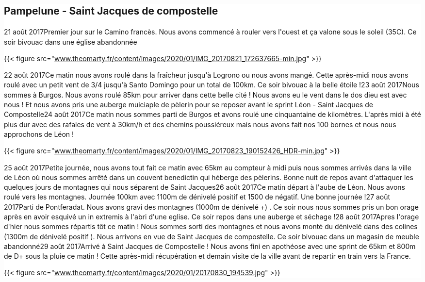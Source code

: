## Pampelune - Saint Jacques de compostelle

21 août 2017Premier jour sur le Camino francès. Nous avons commencé à rouler vers l'ouest et ça valone sous le soleil (35C). Ce soir bivouac dans une église abandonnée

{{< figure src="www.theomarty.fr/content/images/2020/01/IMG_20170821_172637665-min.jpg" >}}

22 août 2017Ce matin nous avons roulé dans la fraîcheur jusqu'à Logrono ou nous avons mangé. Cette après-midi nous avons roulé avec un petit vent de 3/4 jusqu'à Santo Domingo pour un total de 100km. Ce soir bivouac à la belle étoile !23 août 2017Nous sommes à Burgos. Nous avons roulé 85km pour arriver dans cette belle cité ! Nous avons eu le vent dans le dos dieu est avec nous ! Et nous avons pris une auberge muiciaple de pèlerin pour se reposer avant le sprint Léon - Saint Jacques de Compostelle24 août 2017Ce matin nous sommes parti de Burgos et avons roulé une cinquantaine de kilomètres. L'après midi à été plus dur avec des rafales de vent à 30km/h et des chemins poussiéreux mais nous avons fait nos 100 bornes et nous nous approchons de Léon !

{{< figure src="www.theomarty.fr/content/images/2020/01/IMG_20170823_190152426_HDR-min.jpg" >}}

25 août 2017Petite journée, nous avons tout fait ce matin avec 65km au compteur à midi puis nous sommes arrivés dans la ville de Léon où nous sommes arrêté dans un couvent benedictin qui héberge des pèlerins. Bonne nuit de repos avant d'attaquer les quelques jours de montagnes qui nous séparent de Saint Jacques26 août 2017Ce matin départ à l'aube de Léon. Nous avons roulé vers les montagnes. Journée 100km avec 1100m de dénivelé positif et 1500 de négatif. Une bonne journée !27 août 2017Parti de Pontferadat. Nous avons gravi des montagnes (1000m de dénivelé +) . Ce soir nous nous sommes pris un bon orage après en avoir esquivé un in extremis à l'abri d'une eglise. Ce soir repos dans une auberge et séchage !28 août 2017Apres l'orage d'hier nous sommes répartis tôt ce matin ! Nous sommes sorti des montagnes et nous avons monté du dénivelé dans des colines (1300m de dénivelé positif ). Nous arrivons en vue de Saint Jacques de compostelle. Ce soir bivouac dans un magasin de meuble abandonné29 août 2017Arrivé à Saint Jacques de Compostelle ! Nous avons fini en apothéose avec une sprint de 65km et 800m de D+ sous la pluie ce matin ! Cette après-midi récupération et demain visite de la ville avant de repartir en train vers la France.

{{< figure src="www.theomarty.fr/content/images/2020/01/20170830_194539.jpg" >}}

## 



